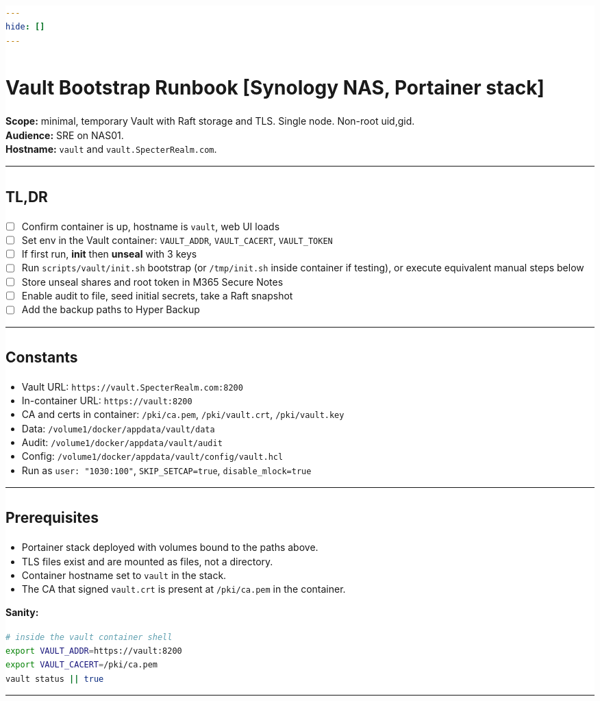 ```yaml
---
hide: []
---
```


# Vault Bootstrap Runbook [Synology NAS, Portainer stack]

**Scope:** minimal, temporary Vault with Raft storage and TLS. Single node. Non-root uid,gid.  
**Audience:** SRE on NAS01.  
**Hostname:** `vault` and `vault.SpecterRealm.com`.

---

## TL,DR

- [ ] Confirm container is up, hostname is `vault`, web UI loads
- [ ] Set env in the Vault container: `VAULT_ADDR`, `VAULT_CACERT`, `VAULT_TOKEN`
- [ ] If first run, **init** then **unseal** with 3 keys
- [ ] Run `scripts/vault/init.sh` bootstrap (or `/tmp/init.sh` inside container if testing), or execute equivalent manual steps below
- [ ] Store unseal shares and root token in M365 Secure Notes
- [ ] Enable audit to file, seed initial secrets, take a Raft snapshot
- [ ] Add the backup paths to Hyper Backup

---

## Constants

- Vault URL: `https://vault.SpecterRealm.com:8200`
- In-container URL: `https://vault:8200`
- CA and certs in container: `/pki/ca.pem`, `/pki/vault.crt`, `/pki/vault.key`
- Data: `/volume1/docker/appdata/vault/data`
- Audit: `/volume1/docker/appdata/vault/audit`
- Config: `/volume1/docker/appdata/vault/config/vault.hcl`
- Run as `user: "1030:100"`, `SKIP_SETCAP=true`, `disable_mlock=true`

---

## Prerequisites

- Portainer stack deployed with volumes bound to the paths above.
- TLS files exist and are mounted as files, not a directory.
- Container hostname set to `vault` in the stack.
- The CA that signed `vault.crt` is present at `/pki/ca.pem` in the container.

**Sanity:**
```sh
# inside the vault container shell
export VAULT_ADDR=https://vault:8200
export VAULT_CACERT=/pki/ca.pem
vault status || true
```

---